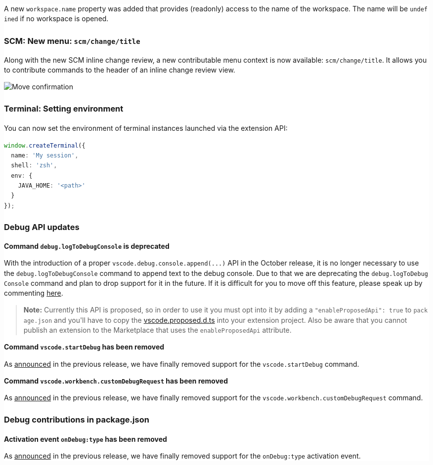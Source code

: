 A new `workspace.name` property was added that provides (readonly) access to the name of the workspace. The name will be `undefined` if no workspace is opened.

### SCM: New menu: `scm/change/title`

Along with the new SCM inline change review, a new contributable menu context is now available: `scm/change/title`. It allows you to contribute commands to the header of an inline change review view.

![Move confirmation](images/1_18/difftitle.png)

### Terminal: Setting environment

You can now set the environment of terminal instances launched via the extension API:

```ts
window.createTerminal({
  name: 'My session',
  shell: 'zsh',
  env: {
    JAVA_HOME: '<path>'
  }
});
```

### Debug API updates

**Command `debug.logToDebugConsole` is deprecated**

With the introduction of a proper `vscode.debug.console.append(...)` API in the October release, it is no longer necessary to use the `debug.logToDebugConsole` command to append text to the debug console. Due to that we are deprecating the `debug.logToDebugConsole` command and plan to drop support for it in the future. If it is difficult for you to move off this feature, please speak up by commenting [here](https://github.com/microsoft/vscode/issues/34700).

> **Note:** Currently this API is proposed, so in order to use it you must opt into it by adding a `"enableProposedApi": true` to `package.json` and you'll have to copy the [vscode.proposed.d.ts](https://github.com/microsoft/vscode/blob/main/src/vs/vscode.proposed.d.ts) into your extension project. Also be aware that you cannot publish an extension to the Marketplace that uses the `enableProposedApi` attribute.

**Command `vscode.startDebug` has been removed**

As [announced](https://code.visualstudio.com/updates/v1_17#_debug-api-updates) in the previous release, we have finally removed support for the `vscode.startDebug` command.

**Command `vscode.workbench.customDebugRequest` has been removed**

As [announced](https://code.visualstudio.com/updates/v1_17#_debug-api-updates) in the previous release, we have finally removed support for the `vscode.workbench.customDebugRequest` command.

### Debug contributions in package.json

**Activation event `onDebug:type` has been removed**

As [announced](https://code.visualstudio.com/updates/v1_17#_debug-contributions-in-packagejson) in the previous release, we have finally removed support for the `onDebug:type` activation event.
